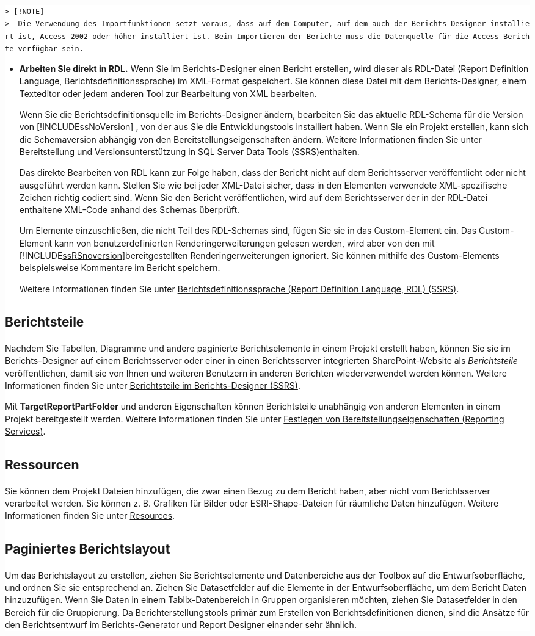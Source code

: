     > [!NOTE]  
    >  Die Verwendung des Importfunktionen setzt voraus, dass auf dem Computer, auf dem auch der Berichts-Designer installiert ist, Access 2002 oder höher installiert ist. Beim Importieren der Berichte muss die Datenquelle für die Access-Berichte verfügbar sein.  
  
-   **Arbeiten Sie direkt in RDL.** Wenn Sie im Berichts-Designer einen Bericht erstellen, wird dieser als RDL-Datei (Report Definition Language, Berichtsdefinitionssprache) im XML-Format gespeichert. Sie können diese Datei mit dem Berichts-Designer, einem Texteditor oder jedem anderen Tool zur Bearbeitung von XML bearbeiten.  
  
     Wenn Sie die Berichtsdefinitionsquelle im Berichts-Designer ändern, bearbeiten Sie das aktuelle RDL-Schema für die Version von [!INCLUDE[ssNoVersion](../../includes/ssnoversion-md.md)] , von der aus Sie die Entwicklungstools installiert haben. Wenn Sie ein Projekt erstellen, kann sich die Schemaversion abhängig von den Bereitstellungseigenschaften ändern. Weitere Informationen finden Sie unter [Bereitstellung und Versionsunterstützung in SQL Server Data Tools &#40;SSRS&#41;](../../reporting-services/tools/deployment-and-version-support-in-sql-server-data-tools-ssrs.md)enthalten.  
  
     Das direkte Bearbeiten von RDL kann zur Folge haben, dass der Bericht nicht auf dem Berichtsserver veröffentlicht oder nicht ausgeführt werden kann. Stellen Sie wie bei jeder XML-Datei sicher, dass in den Elementen verwendete XML-spezifische Zeichen richtig codiert sind. Wenn Sie den Bericht veröffentlichen, wird auf dem Berichtsserver der in der RDL-Datei enthaltene XML-Code anhand des Schemas überprüft.  
  
     Um Elemente einzuschließen, die nicht Teil des RDL-Schemas sind, fügen Sie sie in das Custom-Element ein. Das Custom-Element kann von benutzerdefinierten Renderingerweiterungen gelesen werden, wird aber von den mit [!INCLUDE[ssRSnoversion](../../includes/ssrsnoversion-md.md)]bereitgestellten Renderingerweiterungen ignoriert. Sie können mithilfe des Custom-Elements beispielsweise Kommentare im Bericht speichern.  
  
     Weitere Informationen finden Sie unter [Berichtsdefinitionssprache (Report Definition Language, RDL) &#40;SSRS&#41;](../../reporting-services/reports/report-definition-language-ssrs.md).  
  
##  <a name="bkmk_ReportParts"></a> Berichtsteile  
 Nachdem Sie Tabellen, Diagramme und andere paginierte Berichtselemente in einem Projekt erstellt haben, können Sie sie im Berichts-Designer auf einem Berichtsserver oder einer in einen Berichtsserver integrierten SharePoint-Website als *Berichtsteile* veröffentlichen, damit sie von Ihnen und weiteren Benutzern in anderen Berichten wiederverwendet werden können. Weitere Informationen finden Sie unter [Berichtsteile im Berichts-Designer &#40;SSRS&#41;](../../reporting-services/report-design/report-parts-in-report-designer-ssrs.md).  
  
 Mit **TargetReportPartFolder** und anderen Eigenschaften können Berichtsteile unabhängig von anderen Elementen in einem Projekt bereitgestellt werden. Weitere Informationen finden Sie unter [Festlegen von Bereitstellungseigenschaften &#40;Reporting Services&#41;](../../reporting-services/tools/set-deployment-properties-reporting-services.md).  
  
##  <a name="bkmk_Resources"></a> Ressourcen  
 Sie können dem Projekt Dateien hinzufügen, die zwar einen Bezug zu dem Bericht haben, aber nicht vom Berichtsserver verarbeitet werden. Sie können z. B. Grafiken für Bilder oder ESRI-Shape-Dateien für räumliche Daten hinzufügen. Weitere Informationen finden Sie unter [Resources](../../reporting-services/report-server/report-server-content-management-ssrs-native-mode.md#bkmk_Resources).  
 
##  <a name="bkmk_ReportLayout"></a> Paginiertes Berichtslayout  
 Um das Berichtslayout zu erstellen, ziehen Sie Berichtselemente und Datenbereiche aus der Toolbox auf die Entwurfsoberfläche, und ordnen Sie sie entsprechend an. Ziehen Sie Datasetfelder auf die Elemente in der Entwurfsoberfläche, um dem Bericht Daten hinzuzufügen. Wenn Sie Daten in einem Tablix-Datenbereich in Gruppen organisieren möchten, ziehen Sie Datasetfelder in den Bereich für die Gruppierung. Da Berichterstellungstools primär zum Erstellen von Berichtsdefinitionen dienen, sind die Ansätze für den Berichtsentwurf im Berichts-Generator und Report Designer einander sehr ähnlich.  
   